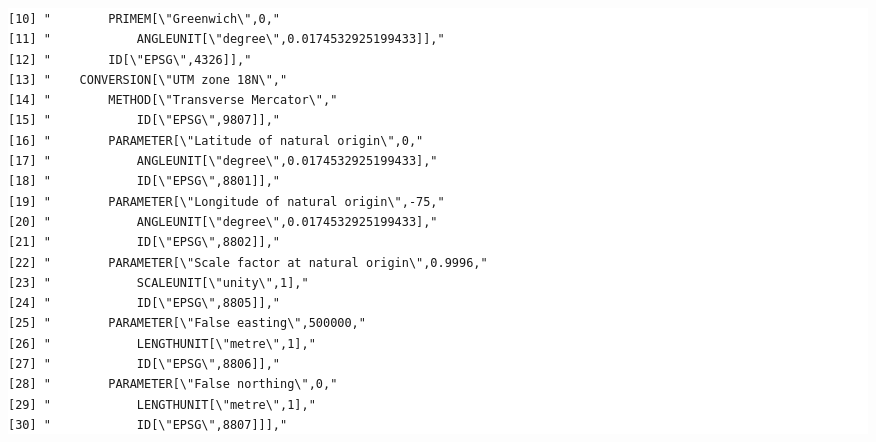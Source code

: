 ```{.output}
[10] "        PRIMEM[\"Greenwich\",0,"                                                                                                                                                                                                                                               
[11] "            ANGLEUNIT[\"degree\",0.0174532925199433]],"                                                                                                                                                                                                                        
[12] "        ID[\"EPSG\",4326]],"                                                                                                                                                                                                                                                   
[13] "    CONVERSION[\"UTM zone 18N\","                                                                                                                                                                                                                                              
[14] "        METHOD[\"Transverse Mercator\","                                                                                                                                                                                                                                       
[15] "            ID[\"EPSG\",9807]],"                                                                                                                                                                                                                                               
[16] "        PARAMETER[\"Latitude of natural origin\",0,"                                                                                                                                                                                                                           
[17] "            ANGLEUNIT[\"degree\",0.0174532925199433],"                                                                                                                                                                                                                         
[18] "            ID[\"EPSG\",8801]],"                                                                                                                                                                                                                                               
[19] "        PARAMETER[\"Longitude of natural origin\",-75,"                                                                                                                                                                                                                        
[20] "            ANGLEUNIT[\"degree\",0.0174532925199433],"                                                                                                                                                                                                                         
[21] "            ID[\"EPSG\",8802]],"                                                                                                                                                                                                                                               
[22] "        PARAMETER[\"Scale factor at natural origin\",0.9996,"                                                                                                                                                                                                                  
[23] "            SCALEUNIT[\"unity\",1],"                                                                                                                                                                                                                                           
[24] "            ID[\"EPSG\",8805]],"                                                                                                                                                                                                                                               
[25] "        PARAMETER[\"False easting\",500000,"                                                                                                                                                                                                                                   
[26] "            LENGTHUNIT[\"metre\",1],"                                                                                                                                                                                                                                          
[27] "            ID[\"EPSG\",8806]],"                                                                                                                                                                                                                                               
[28] "        PARAMETER[\"False northing\",0,"                                                                                                                                                                                                                                       
[29] "            LENGTHUNIT[\"metre\",1],"                                                                                                                                                                                                                                          
[30] "            ID[\"EPSG\",8807]]],"                                                                                                                                                                                                                                              
```